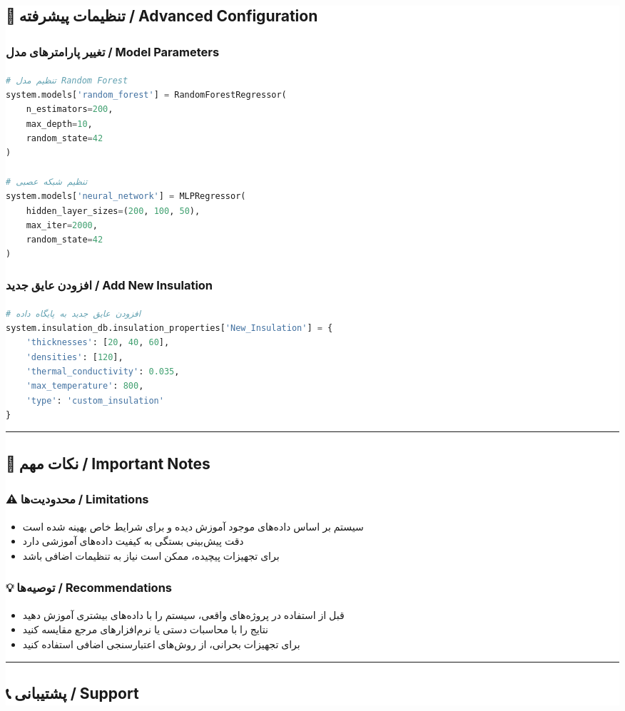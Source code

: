 
## 🔧 تنظیمات پیشرفته / Advanced Configuration

### تغییر پارامترهای مدل / Model Parameters
```python
# تنظیم مدل Random Forest
system.models['random_forest'] = RandomForestRegressor(
    n_estimators=200,
    max_depth=10,
    random_state=42
)

# تنظیم شبکه عصبی
system.models['neural_network'] = MLPRegressor(
    hidden_layer_sizes=(200, 100, 50),
    max_iter=2000,
    random_state=42
)
```

### افزودن عایق جدید / Add New Insulation
```python
# افزودن عایق جدید به پایگاه داده
system.insulation_db.insulation_properties['New_Insulation'] = {
    'thicknesses': [20, 40, 60],
    'densities': [120],
    'thermal_conductivity': 0.035,
    'max_temperature': 800,
    'type': 'custom_insulation'
}
```

---

## 🚨 نکات مهم / Important Notes

### ⚠️ محدودیت‌ها / Limitations
- سیستم بر اساس داده‌های موجود آموزش دیده و برای شرایط خاص بهینه شده است
- دقت پیش‌بینی بستگی به کیفیت داده‌های آموزشی دارد
- برای تجهیزات پیچیده، ممکن است نیاز به تنظیمات اضافی باشد

### 💡 توصیه‌ها / Recommendations
- قبل از استفاده در پروژه‌های واقعی، سیستم را با داده‌های بیشتری آموزش دهید
- نتایج را با محاسبات دستی یا نرم‌افزارهای مرجع مقایسه کنید
- برای تجهیزات بحرانی، از روش‌های اعتبارسنجی اضافی استفاده کنید

---

## 📞 پشتیبانی / Support
